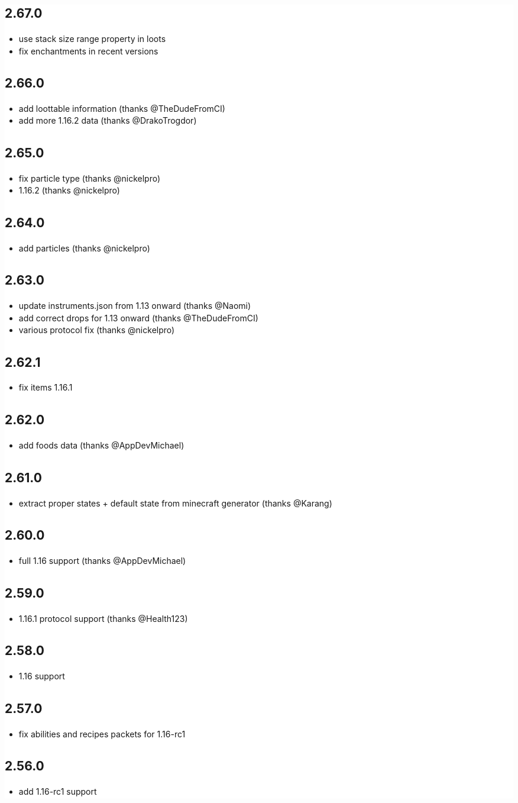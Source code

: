 ## 2.67.0
* use stack size range property in loots
* fix enchantments in recent versions

## 2.66.0
* add loottable information (thanks @TheDudeFromCI)
* add more 1.16.2 data (thanks @DrakoTrogdor)

## 2.65.0
* fix particle type (thanks @nickelpro)
* 1.16.2 (thanks @nickelpro)

## 2.64.0
* add particles (thanks @nickelpro)

## 2.63.0
* update instruments.json from 1.13 onward (thanks @Naomi)
* add correct drops for 1.13 onward (thanks @TheDudeFromCI)
* various protocol fix (thanks @nickelpro)

## 2.62.1
* fix items 1.16.1

## 2.62.0
* add foods data (thanks @AppDevMichael)

## 2.61.0
* extract proper states + default state from minecraft generator (thanks @Karang)

## 2.60.0
* full 1.16 support (thanks @AppDevMichael)

## 2.59.0
* 1.16.1 protocol support (thanks @Health123)

## 2.58.0
* 1.16 support

## 2.57.0
* fix abilities and recipes packets for 1.16-rc1

## 2.56.0
* add 1.16-rc1 support
